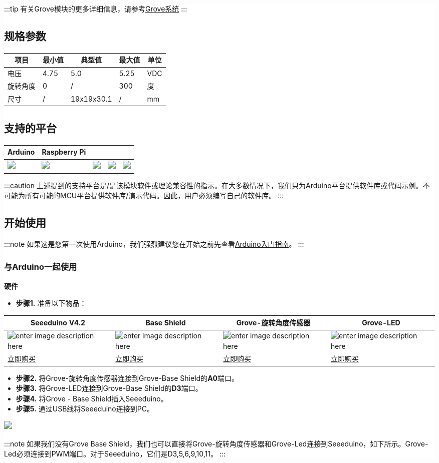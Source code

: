 :::tip
有关Grove模块的更多详细信息，请参考[Grove系统](https://wiki.seeedstudio.com/cn/Grove_System/)
:::

## 规格参数

|项目|最小值|典型值|最大值|单位|
|----|----|----|----|----|
|电压|4.75|5.0|5.25|VDC|
|旋转角度|0|/|300|度|
|尺寸|/|19x19x30.1|/|mm|

## 支持的平台

| Arduino                                                                                             | Raspberry Pi                                                                                             |                                                                                                 |                                                                                                          |                                                                                                    |
|-----------------------------------------------------------------------------------------------------|----------------------------------------------------------------------------------------------------------|-------------------------------------------------------------------------------------------------|---------------------------------------------------------------------------------------------------|----------------------------------------------------------------------------------------------------|
| ![](https://files.seeedstudio.com/wiki/wiki_english/docs/images/arduino_logo.jpg) | ![](https://files.seeedstudio.com/wiki/wiki_english/docs/images/raspberry_pi_logo.jpg) | ![](https://files.seeedstudio.com/wiki/wiki_english/docs/images/bbg_logo.jpg) | ![](https://files.seeedstudio.com/wiki/wiki_english/docs/images/wio_logo.jpg) | ![](https://files.seeedstudio.com/wiki/wiki_english/docs/images/linkit_logo.jpg) |

:::caution
上述提到的支持平台是/是该模块软件或理论兼容性的指示。在大多数情况下，我们只为Arduino平台提供软件库或代码示例。不可能为所有可能的MCU平台提供软件库/演示代码。因此，用户必须编写自己的软件库。
:::

## 开始使用

:::note
如果这是您第一次使用Arduino，我们强烈建议您在开始之前先查看[Arduino入门指南](https://wiki.seeedstudio.com/cn/Getting_Started_with_Arduino/)。
:::

### 与Arduino一起使用

**硬件**

- **步骤1.** 准备以下物品：

| Seeeduino V4.2 | Base Shield|  Grove-旋转角度传感器 |Grove-LED|
|--------------|-------------|-----------------|-----------------|
|![enter image description here](https://files.seeedstudio.com/wiki/wiki_english/docs/images/seeeduino_v4.2.jpg)|![enter image description here](https://files.seeedstudio.com/wiki/wiki_english/docs/images/base_shield.jpg)|![enter image description here](https://files.seeedstudio.com/wiki/Grove-Rotary_Angle_Sensor/img/rorary_s.jpg)|![enter image description here](https://files.seeedstudio.com/wiki/Grove-Rotary_Angle_Sensor/img/grove_led.jpg)|
|[立即购买](https://www.seeedstudio.com/Seeeduino-V4.2-p-2517.html)|[立即购买](https://www.seeedstudio.com/Base-Shield-V2-p-1378.html)|[立即购买](https://www.seeedstudio.com/Grove-Rotary-Angle-Sensor-p-770.html)|[立即购买](https://www.seeedstudio.com/Grove-LED-p-767.html)|

- **步骤2.** 将Grove-旋转角度传感器连接到Grove-Base Shield的**A0**端口。
- **步骤3.** 将Grove-LED连接到Grove-Base Shield的**D3**端口。
- **步骤4.** 将Grove - Base Shield插入Seeeduino。
- **步骤5.** 通过USB线将Seeeduino连接到PC。

![](https://files.seeedstudio.com/wiki/Grove-Rotary_Angle_Sensor/img/seeeduino_rotary.jpg)

:::note
如果我们没有Grove Base Shield，我们也可以直接将Grove-旋转角度传感器和Grove-Led连接到Seeeduino，如下所示。Grove-Led必须连接到PWM端口。对于Seeeduino，它们是D3,5,6,9,10,11。
:::
